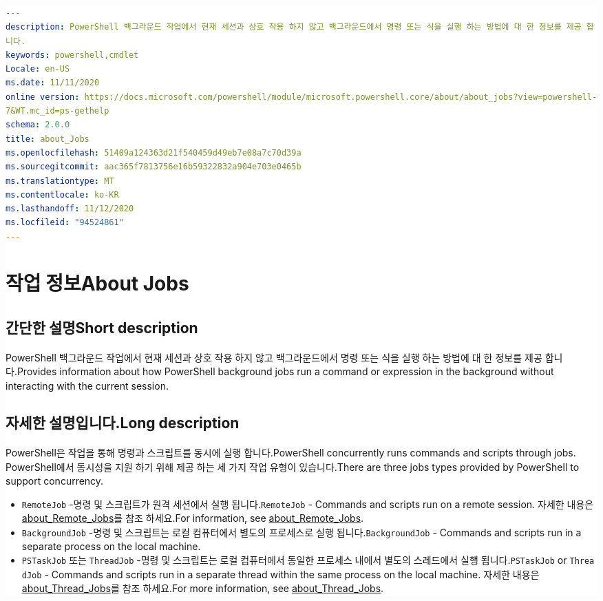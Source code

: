 ```yaml
---
description: PowerShell 백그라운드 작업에서 현재 세션과 상호 작용 하지 않고 백그라운드에서 명령 또는 식을 실행 하는 방법에 대 한 정보를 제공 합니다.
keywords: powershell,cmdlet
Locale: en-US
ms.date: 11/11/2020
online version: https://docs.microsoft.com/powershell/module/microsoft.powershell.core/about/about_jobs?view=powershell-7&WT.mc_id=ps-gethelp
schema: 2.0.0
title: about_Jobs
ms.openlocfilehash: 51409a124363d21f540459d49eb7e08a7c70d39a
ms.sourcegitcommit: aac365f7813756e16b59322832a904e703e0465b
ms.translationtype: MT
ms.contentlocale: ko-KR
ms.lasthandoff: 11/12/2020
ms.locfileid: "94524861"
---
```

# <a name="about-jobs"></a><span data-ttu-id="1de8e-104">작업 정보</span><span class="sxs-lookup"><span data-stu-id="1de8e-104">About Jobs</span></span>

## <a name="short-description"></a><span data-ttu-id="1de8e-105">간단한 설명</span><span class="sxs-lookup"><span data-stu-id="1de8e-105">Short description</span></span>
<span data-ttu-id="1de8e-106">PowerShell 백그라운드 작업에서 현재 세션과 상호 작용 하지 않고 백그라운드에서 명령 또는 식을 실행 하는 방법에 대 한 정보를 제공 합니다.</span><span class="sxs-lookup"><span data-stu-id="1de8e-106">Provides information about how PowerShell background jobs run a command or expression in the background without interacting with the current session.</span></span>

## <a name="long-description"></a><span data-ttu-id="1de8e-107">자세한 설명입니다.</span><span class="sxs-lookup"><span data-stu-id="1de8e-107">Long description</span></span>

<span data-ttu-id="1de8e-108">PowerShell은 작업을 통해 명령과 스크립트를 동시에 실행 합니다.</span><span class="sxs-lookup"><span data-stu-id="1de8e-108">PowerShell concurrently runs commands and scripts through jobs.</span></span> <span data-ttu-id="1de8e-109">PowerShell에서 동시성을 지원 하기 위해 제공 하는 세 가지 작업 유형이 있습니다.</span><span class="sxs-lookup"><span data-stu-id="1de8e-109">There are three jobs types provided by PowerShell to support concurrency.</span></span>

- <span data-ttu-id="1de8e-110">`RemoteJob` -명령 및 스크립트가 원격 세션에서 실행 됩니다.</span><span class="sxs-lookup"><span data-stu-id="1de8e-110">`RemoteJob` - Commands and scripts run on a remote session.</span></span> <span data-ttu-id="1de8e-111">자세한 내용은 [about_Remote_Jobs](about_Remote_Jobs.md)를 참조 하세요.</span><span class="sxs-lookup"><span data-stu-id="1de8e-111">For information, see [about_Remote_Jobs](about_Remote_Jobs.md).</span></span>
- <span data-ttu-id="1de8e-112">`BackgroundJob` -명령 및 스크립트는 로컬 컴퓨터에서 별도의 프로세스로 실행 됩니다.</span><span class="sxs-lookup"><span data-stu-id="1de8e-112">`BackgroundJob` - Commands and scripts run in a separate process on the local machine.</span></span>
- <span data-ttu-id="1de8e-113">`PSTaskJob` 또는 `ThreadJob` -명령 및 스크립트는 로컬 컴퓨터에서 동일한 프로세스 내에서 별도의 스레드에서 실행 됩니다.</span><span class="sxs-lookup"><span data-stu-id="1de8e-113">`PSTaskJob` or `ThreadJob` - Commands and scripts run in a separate thread within the same process on the local machine.</span></span> <span data-ttu-id="1de8e-114">자세한 내용은 [about_Thread_Jobs](/powershell/module/ThreadJob/about_Thread_Jobs)를 참조 하세요.</span><span class="sxs-lookup"><span data-stu-id="1de8e-114">For more information, see [about_Thread_Jobs](/powershell/module/ThreadJob/about_Thread_Jobs).</span></span>
